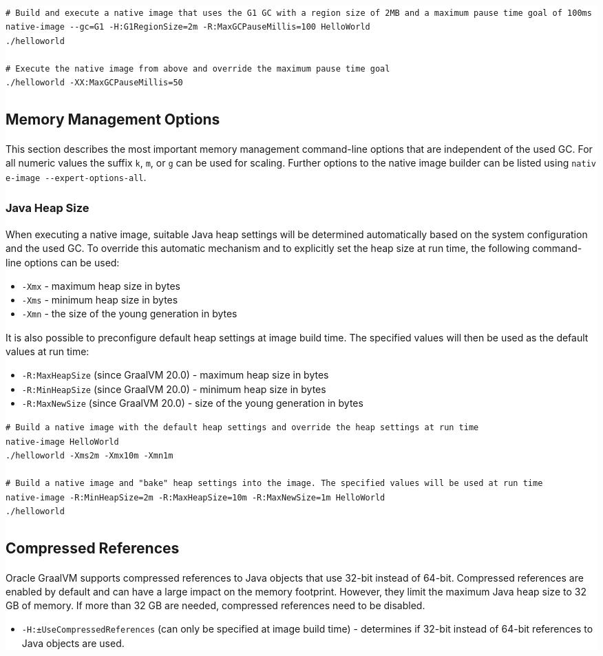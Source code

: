 ```shell
# Build and execute a native image that uses the G1 GC with a region size of 2MB and a maximum pause time goal of 100ms
native-image --gc=G1 -H:G1RegionSize=2m -R:MaxGCPauseMillis=100 HelloWorld
./helloworld

# Execute the native image from above and override the maximum pause time goal
./helloworld -XX:MaxGCPauseMillis=50
```

## Memory Management Options

This section describes the most important memory management command-line options that are independent of the used GC.
For all numeric values the suffix `k`, `m`, or `g` can be used for scaling.
Further options to the native image builder can be listed using `native-image --expert-options-all`.

### Java Heap Size

When executing a native image, suitable Java heap settings will be determined automatically based on the system configuration and the used GC.
To override this automatic mechanism and to explicitly set the heap size at run time, the following command-line options can be used:
* `-Xmx` - maximum heap size in bytes
* `-Xms` - minimum heap size in bytes
* `-Xmn` - the size of the young generation in bytes

It is also possible to preconfigure default heap settings at image build time.
The specified values will then be used as the default values at run time:
* `-R:MaxHeapSize` (since GraalVM 20.0) - maximum heap size in bytes
* `-R:MinHeapSize` (since GraalVM 20.0) - minimum heap size in bytes
* `-R:MaxNewSize` (since GraalVM 20.0) - size of the young generation in bytes

```shell
# Build a native image with the default heap settings and override the heap settings at run time
native-image HelloWorld
./helloworld -Xms2m -Xmx10m -Xmn1m

# Build a native image and "bake" heap settings into the image. The specified values will be used at run time
native-image -R:MinHeapSize=2m -R:MaxHeapSize=10m -R:MaxNewSize=1m HelloWorld
./helloworld
```

## Compressed References

Oracle GraalVM supports compressed references to Java objects that use 32-bit instead of 64-bit.
Compressed references are enabled by default and can have a large impact on the memory footprint.
However, they limit the maximum Java heap size to 32 GB of memory.
If more than 32 GB are needed, compressed references need to be disabled.

* `-H:±UseCompressedReferences` (can only be specified at image build time) - determines if 32-bit instead of 64-bit references to Java objects are used.
